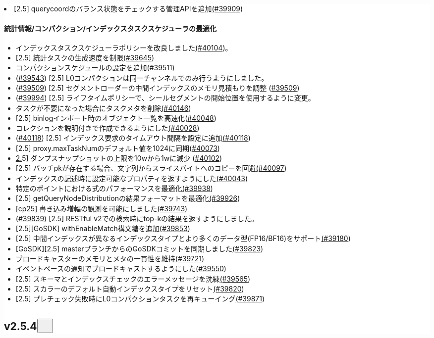 <li>[2.5] querycoordのバランス状態をチェックする管理APIを追加<a href="https://github.com/milvus-io/milvus/pull/39909">(#39909</a>)</li>
</ul>
<h4 id="StatsCompactionIndex-Task-Scheduler-Optimization" class="common-anchor-header">統計情報/コンパクション/インデックスタスクスケジューラの最適化</h4><ul>
<li>インデックスタスクスケジューラポリシーを改良しました<a href="https://github.com/milvus-io/milvus/pull/40104">(#40104</a>)。</li>
<li>[2.5] 統計タスクの生成速度を制限<a href="https://github.com/milvus-io/milvus/pull/39645">(#39645</a>)</li>
<li>コンパクションスケジュールの設定を追加<a href="https://github.com/milvus-io/milvus/pull/39511">(#39511</a>)</li>
<li>(<a href="https://github.com/milvus-io/milvus/pull/39543">#39543</a>) [2.5] L0コンパクションは同一チャンネルでのみ行うようにしました。</li>
<li>(<a href="https://github.com/milvus-io/milvus/pull/39509">#39509</a>) [2.5] セグメントローダーの中間インデックスのメモリ見積もりを調整 (<a href="https://github.com/milvus-io/milvus/pull/39509">#39509</a>)</li>
<li>(<a href="https://github.com/milvus-io/milvus/pull/39994">#39994</a>) [2.5] ライフタイムポリシーで、シールセグメントの開始位置を使用するように変更。</li>
<li>タスクが不要になった場合にタスクメタを削除<a href="https://github.com/milvus-io/milvus/pull/40146">(#40146</a>)</li>
<li>[2.5] binlogインポート時のオブジェクト一覧を高速化(<a href="https://github.com/milvus-io/milvus/pull/40048">#40048</a>)</li>
<li>コレクションを説明付きで作成できるようにした<a href="https://github.com/milvus-io/milvus/pull/40028">(#40028</a>)</li>
<li>(<a href="https://github.com/milvus-io/milvus/pull/40118">#40118</a>) [2.5] インデックス要求のタイムアウト間隔を設定に追加<a href="https://github.com/milvus-io/milvus/pull/40118">(#40118</a>)</li>
<li>[2.5] proxy.maxTaskNumのデフォルト値を1024に同期(<a href="https://github.com/milvus-io/milvus/pull/40073">#40073</a>)</li>
<li><a href="https://github.com/milvus-io/milvus/pull/40102">2.</a>5] ダンプスナップショットの上限を10wから1wに減少 (<a href="https://github.com/milvus-io/milvus/pull/40102">#40102</a>)</li>
<li>[2.5] バッチpkが存在する場合、文字列からスライスバイトへのコピーを回避<a href="https://github.com/milvus-io/milvus/pull/40097">(#40097</a>)</li>
<li>インデックスの記述時に設定可能なプロパティを返すようにした<a href="https://github.com/milvus-io/milvus/pull/40043">(#40043</a>)</li>
<li>特定のポイントにおける式のパフォーマンスを最適化<a href="https://github.com/milvus-io/milvus/pull/39938">(#39938</a>)</li>
<li>[2.5] getQueryNodeDistributionの結果フォーマットを最適化<a href="https://github.com/milvus-io/milvus/pull/39926">(#39926</a>)</li>
<li>[cp25] 書き込み増幅の観測を可能にしました<a href="https://github.com/milvus-io/milvus/pull/39743">(#39743</a>)</li>
<li>(<a href="https://github.com/milvus-io/milvus/pull/39839">#39839</a>) [2.5] RESTful v2での検索時にtop-kの結果を返すようにしました。</li>
<li>[2.5][GoSDK] withEnableMatch構文糖を追加<a href="https://github.com/milvus-io/milvus/pull/39853">(#39853</a>)</li>
<li>[2.5] 中間インデックスが異なるインデックスタイプとより多くのデータ型(FP16/BF16)をサポート<a href="https://github.com/milvus-io/milvus/pull/39180">(#39180</a>)</li>
<li>[GoSDK][2.5] masterブランチからのGoSDKコミットを同期しました<a href="https://github.com/milvus-io/milvus/pull/39823">(#39823</a>)</li>
<li>ブロードキャスターのメモリとメタの一貫性を維持<a href="https://github.com/milvus-io/milvus/pull/39721">(#39721</a>)</li>
<li>イベントベースの通知でブロードキャストするようにした<a href="https://github.com/milvus-io/milvus/pull/39550">(#39550</a>)</li>
<li>[2.5] スキーマとインデックスチェックのエラーメッセージを洗練<a href="https://github.com/milvus-io/milvus/pull/39565">(#39565</a>)</li>
<li>[2.5] スカラーのデフォルト自動インデックスタイプをリセット<a href="https://github.com/milvus-io/milvus/pull/39820">(#39820</a>)</li>
<li>[2.5] プレチェック失敗時にL0コンパクションタスクを再キューイング<a href="https://github.com/milvus-io/milvus/pull/39871">(#39871</a>)</li>
</ul>
<h2 id="v254" class="common-anchor-header">v2.5.4<button data-href="#v254" class="anchor-icon" translate="no">
      <svg translate="no"
        aria-hidden="true"
        focusable="false"
        height="20"
        version="1.1"
        viewBox="0 0 16 16"
        width="16"